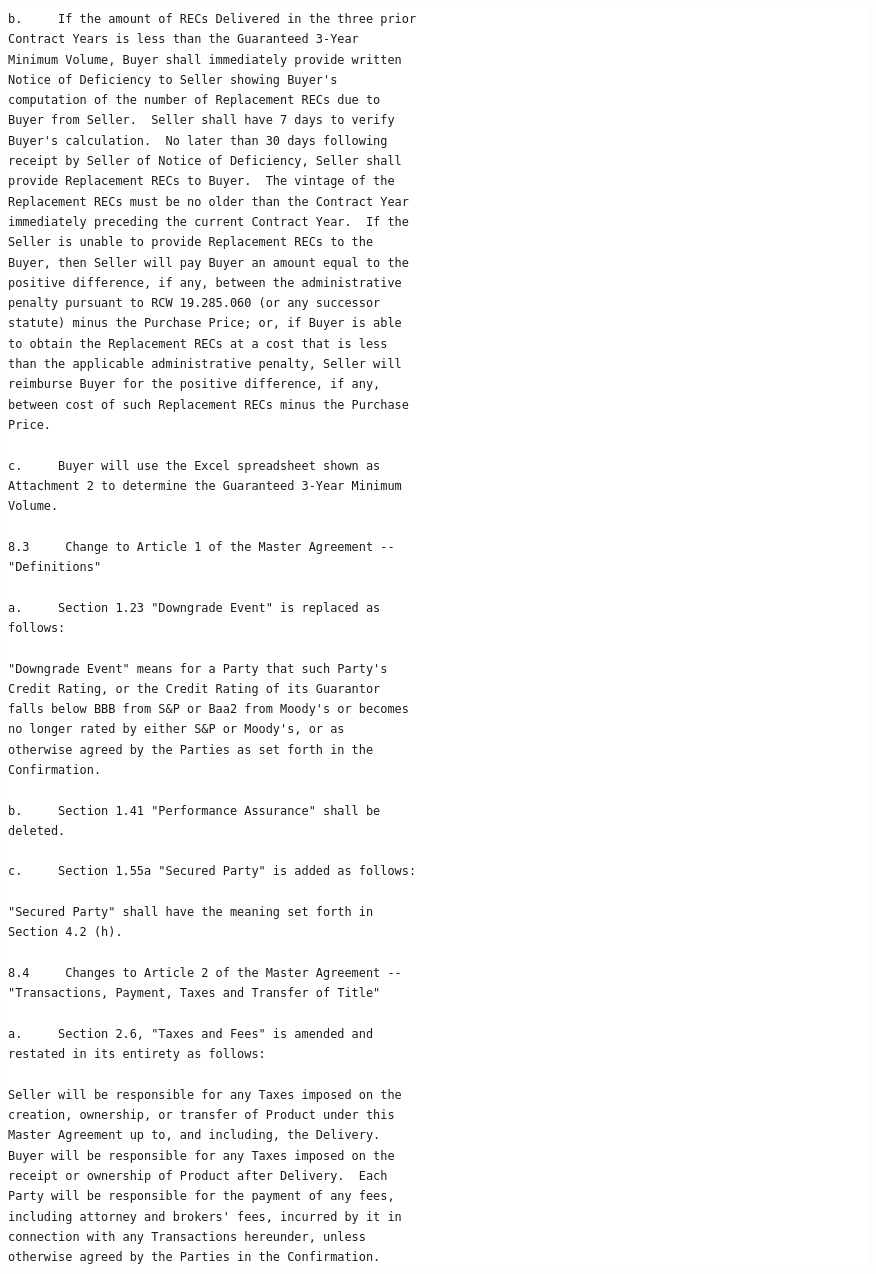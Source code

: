     b.     If the amount of RECs Delivered in the three prior  
    Contract Years is less than the Guaranteed 3-Year  
    Minimum Volume, Buyer shall immediately provide written  
    Notice of Deficiency to Seller showing Buyer's  
    computation of the number of Replacement RECs due to  
    Buyer from Seller.  Seller shall have 7 days to verify  
    Buyer's calculation.  No later than 30 days following  
    receipt by Seller of Notice of Deficiency, Seller shall  
    provide Replacement RECs to Buyer.  The vintage of the  
    Replacement RECs must be no older than the Contract Year  
    immediately preceding the current Contract Year.  If the  
    Seller is unable to provide Replacement RECs to the  
    Buyer, then Seller will pay Buyer an amount equal to the  
    positive difference, if any, between the administrative  
    penalty pursuant to RCW 19.285.060 (or any successor  
    statute) minus the Purchase Price; or, if Buyer is able  
    to obtain the Replacement RECs at a cost that is less  
    than the applicable administrative penalty, Seller will  
    reimburse Buyer for the positive difference, if any,  
    between cost of such Replacement RECs minus the Purchase  
    Price.  
  
    c.     Buyer will use the Excel spreadsheet shown as  
    Attachment 2 to determine the Guaranteed 3-Year Minimum  
    Volume.  
  
    8.3     Change to Article 1 of the Master Agreement --  
    "Definitions"  
  
    a.     Section 1.23 "Downgrade Event" is replaced as  
    follows:  
  
    "Downgrade Event" means for a Party that such Party's  
    Credit Rating, or the Credit Rating of its Guarantor  
    falls below BBB from S&P or Baa2 from Moody's or becomes  
    no longer rated by either S&P or Moody's, or as  
    otherwise agreed by the Parties as set forth in the  
    Confirmation.  
  
    b.     Section 1.41 "Performance Assurance" shall be  
    deleted.  
  
    c.     Section 1.55a "Secured Party" is added as follows:  
  
    "Secured Party" shall have the meaning set forth in  
    Section 4.2 (h).  
  
    8.4     Changes to Article 2 of the Master Agreement --  
    "Transactions, Payment, Taxes and Transfer of Title"  
  
    a.     Section 2.6, "Taxes and Fees" is amended and  
    restated in its entirety as follows:  
  
    Seller will be responsible for any Taxes imposed on the  
    creation, ownership, or transfer of Product under this  
    Master Agreement up to, and including, the Delivery.  
    Buyer will be responsible for any Taxes imposed on the  
    receipt or ownership of Product after Delivery.  Each  
    Party will be responsible for the payment of any fees,  
    including attorney and brokers' fees, incurred by it in  
    connection with any Transactions hereunder, unless  
    otherwise agreed by the Parties in the Confirmation.  
  